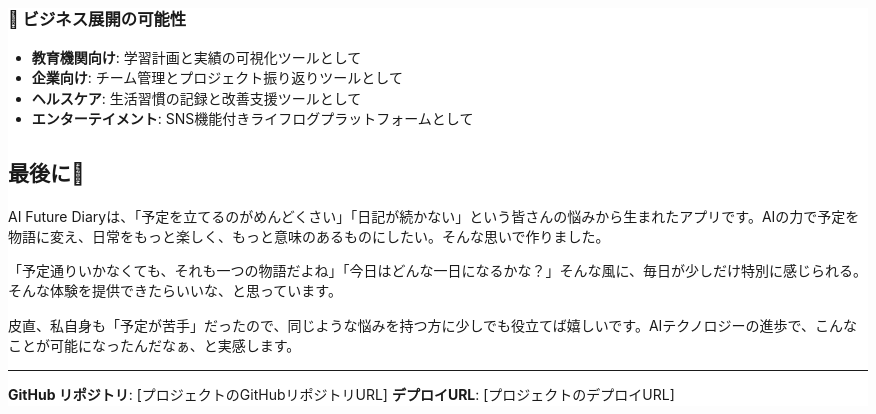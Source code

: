 ### 🎯 ビジネス展開の可能性
- **教育機関向け**: 学習計画と実績の可視化ツールとして
- **企業向け**: チーム管理とプロジェクト振り返りツールとして
- **ヘルスケア**: 生活習慣の記録と改善支援ツールとして
- **エンターテイメント**: SNS機能付きライフログプラットフォームとして

## 最後に🌈

AI Future Diaryは、「予定を立てるのがめんどくさい」「日記が続かない」という皆さんの悩みから生まれたアプリです。AIの力で予定を物語に変え、日常をもっと楽しく、もっと意味のあるものにしたい。そんな思いで作りました。

「予定通りいかなくても、それも一つの物語だよね」「今日はどんな一日になるかな？」そんな風に、毎日が少しだけ特別に感じられる。そんな体験を提供できたらいいな、と思っています。

皮直、私自身も「予定が苦手」だったので、同じような悩みを持つ方に少しでも役立てば嬉しいです。AIテクノロジーの進歩で、こんなことが可能になったんだなぁ、と実感します。

---

**GitHub リポジトリ**: [プロジェクトのGitHubリポジトリURL]
**デプロイURL**: [プロジェクトのデプロイURL]